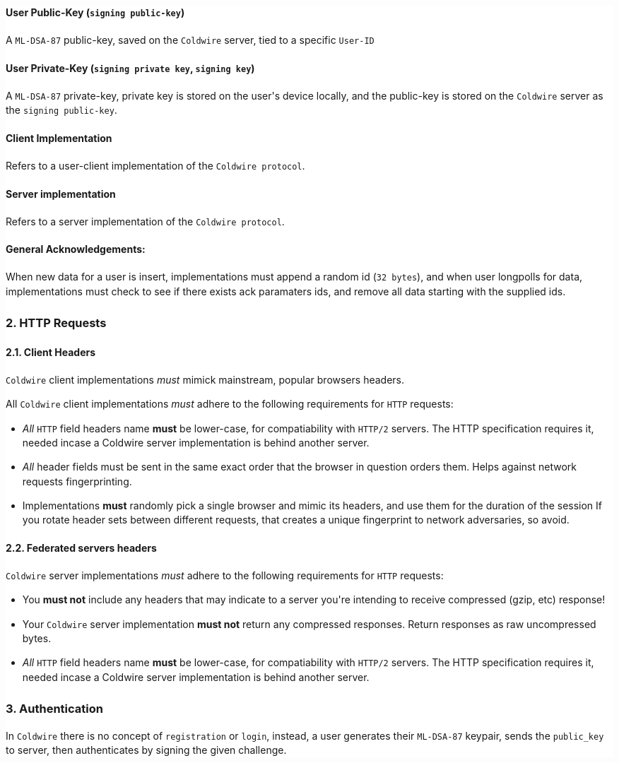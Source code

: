 #### User Public-Key (`signing public-key`)
A `ML-DSA-87` public-key, saved on the `Coldwire` server, tied to a specific `User-ID`

#### User Private-Key (`signing private key`, `signing key`)
A `ML-DSA-87` private-key, private key is stored on the user's device locally, and the public-key is stored on the `Coldwire` server as the `signing public-key`.

#### Client Implementation
Refers to a user-client implementation of the `Coldwire protocol`.

#### Server implementation
Refers to a server implementation of the `Coldwire protocol`.

#### General Acknowledgements:
When new data for a user is insert, implementations must append a random id (`32 bytes`), and when user longpolls for data, implementations must check to see if there exists ack paramaters ids, and remove all data starting with the supplied ids.


### 2. HTTP Requests
#### 2.1. Client Headers
`Coldwire` client implementations *must* mimick mainstream, popular browsers headers.

All `Coldwire` client implementations *must* adhere to the following requirements for `HTTP` requests:
- *All* `HTTP` field headers name **must** be lower-case, for compatiability with `HTTP/2` servers.
The HTTP specification requires it, needed incase a Coldwire server implementation is behind another server.

- *All* header fields must be sent in the same exact order that the browser in question orders them.
Helps against network requests fingerprinting.
- Implementations **must** randomly pick a single browser and mimic its headers, and use them for the duration of the session
If you rotate header sets between different requests, that creates a unique fingerprint to network adversaries, so avoid.



#### 2.2. Federated servers headers
`Coldwire` server implementations *must* adhere to the following requirements for `HTTP` requests:
- You **must not** include any headers that may indicate to a server you're intending to receive compressed (gzip, etc) response!
 
- Your `Coldwire` server implementation **must not** return any compressed responses. Return responses as raw uncompressed bytes.

- *All* `HTTP` field headers name **must** be lower-case, for compatiability with `HTTP/2` servers.
The HTTP specification requires it, needed incase a Coldwire server implementation is behind another server.



### 3. Authentication
In `Coldwire` there is no concept of `registration` or `login`, instead, a user generates their `ML-DSA-87` keypair, sends the `public_key` to server, then authenticates by signing the given challenge.
